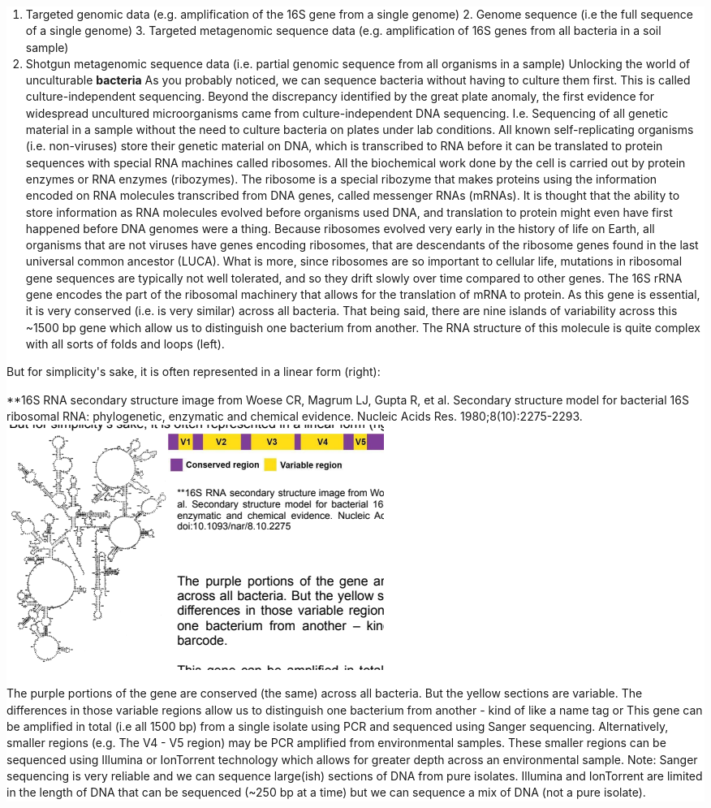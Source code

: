 1. Targeted genomic data (e.g. amplification of the 16S gene from a single genome) 2. Genome sequence (i.e the full sequence of a single genome) 3. Targeted metagenomic sequence data (e.g. amplification of 16S genes from all bacteria in a soil sample)
4. Shotgun metagenomic sequence data (i.e. partial genomic sequence from all organisms in a sample)
Unlocking the world of unculturable **bacteria** As you probably noticed, we can sequence bacteria without having to culture them first. This is called culture-independent sequencing. Beyond the discrepancy identified by the great plate anomaly, the first evidence for widespread uncultured microorganisms came from culture-independent DNA sequencing. I.e. Sequencing of all genetic material in a sample without the need to culture bacteria on plates under lab conditions. All known self-replicating organisms (i.e. non-viruses) store their genetic material on DNA, which is transcribed to RNA before it can be translated to protein sequences with special RNA machines called ribosomes. All the biochemical work done by the cell is carried out by protein enzymes or RNA enzymes (ribozymes). The ribosome is a special ribozyme that makes proteins using the information encoded on RNA molecules transcribed from DNA genes, called messenger RNAs (mRNAs). It is thought that the ability to store information as RNA molecules evolved before organisms used DNA, and translation to protein might even have first happened before DNA genomes were a thing. Because ribosomes evolved very early in the history of life on Earth, all organisms that are not viruses have genes encoding ribosomes, that are descendants of the ribosome genes found in the last universal common ancestor (LUCA). What is more, since ribosomes are so important to cellular life, mutations in ribosomal gene sequences are typically not well tolerated, and so they drift slowly over time compared to other genes. The 16S rRNA gene encodes the part of the ribosomal machinery that allows for the translation of mRNA to protein. As this gene is essential, it is very conserved (i.e. is very similar) across all bacteria. That being said, there are nine islands of variability across this ~1500 bp gene which allow us to distinguish one bacterium from another. The RNA structure of this molecule is quite complex with all sorts of folds and loops (left).

But for simplicity's sake, it is often represented in a linear form (right):

**16S RNA secondary structure image from Woese CR, Magrum LJ, Gupta R, et al. Secondary structure model for bacterial 16S ribosomal RNA: phylogenetic, enzymatic and chemical evidence. Nucleic Acids Res. 1980;8(10):2275-2293. ![42_image_0.png](42_image_0.png)

The purple portions of the gene are conserved (the same) across all bacteria. But the yellow sections are variable. The differences in those variable regions allow us to distinguish one bacterium from another - kind of like a name tag or
This gene can be amplified in total (i.e all 1500 bp) from a single isolate using PCR and sequenced using Sanger sequencing. Alternatively, smaller regions (e.g. The V4 - V5 region) may be PCR amplified from environmental samples. These smaller regions can be sequenced using Illumina or IonTorrent technology which allows for greater depth across an environmental sample. Note: Sanger sequencing is very reliable and we can sequence large(ish) sections of DNA from pure isolates. Illumina and IonTorrent are limited in the length of DNA that can be sequenced (~250 bp at a time) but we can sequence a mix of DNA (not a pure isolate).
